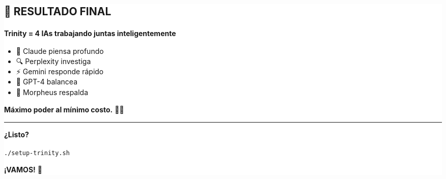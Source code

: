 ## 🎉 RESULTADO FINAL

**Trinity = 4 IAs trabajando juntas inteligentemente**

- 🧠 Claude piensa profundo
- 🔍 Perplexity investiga
- ⚡ Gemini responde rápido
- 🤖 GPT-4 balancea
- 💎 Morpheus respalda

**Máximo poder al mínimo costo.** 🔱✨

---

**¿Listo?**

```bash
./setup-trinity.sh
```

**¡VAMOS!** 🚀
